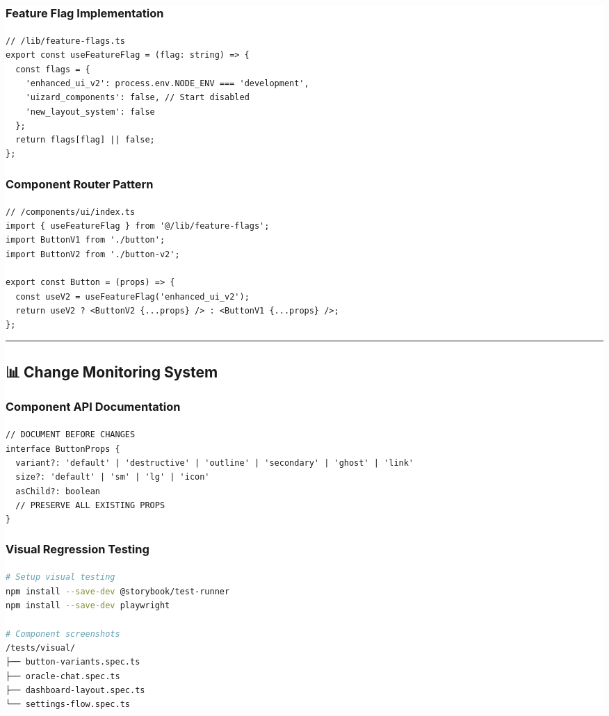### **Feature Flag Implementation**

```tsx
// /lib/feature-flags.ts
export const useFeatureFlag = (flag: string) => {
  const flags = {
    'enhanced_ui_v2': process.env.NODE_ENV === 'development',
    'uizard_components': false, // Start disabled
    'new_layout_system': false
  };
  return flags[flag] || false;
};
```

### **Component Router Pattern**

```tsx
// /components/ui/index.ts
import { useFeatureFlag } from '@/lib/feature-flags';
import ButtonV1 from './button';
import ButtonV2 from './button-v2';

export const Button = (props) => {
  const useV2 = useFeatureFlag('enhanced_ui_v2');
  return useV2 ? <ButtonV2 {...props} /> : <ButtonV1 {...props} />;
};
```

---

## 📊 Change Monitoring System

### **Component API Documentation**

```tsx
// DOCUMENT BEFORE CHANGES
interface ButtonProps {
  variant?: 'default' | 'destructive' | 'outline' | 'secondary' | 'ghost' | 'link'
  size?: 'default' | 'sm' | 'lg' | 'icon'  
  asChild?: boolean
  // PRESERVE ALL EXISTING PROPS
}
```

### **Visual Regression Testing**

```bash
# Setup visual testing
npm install --save-dev @storybook/test-runner
npm install --save-dev playwright

# Component screenshots
/tests/visual/
├── button-variants.spec.ts
├── oracle-chat.spec.ts  
├── dashboard-layout.spec.ts
└── settings-flow.spec.ts
```
